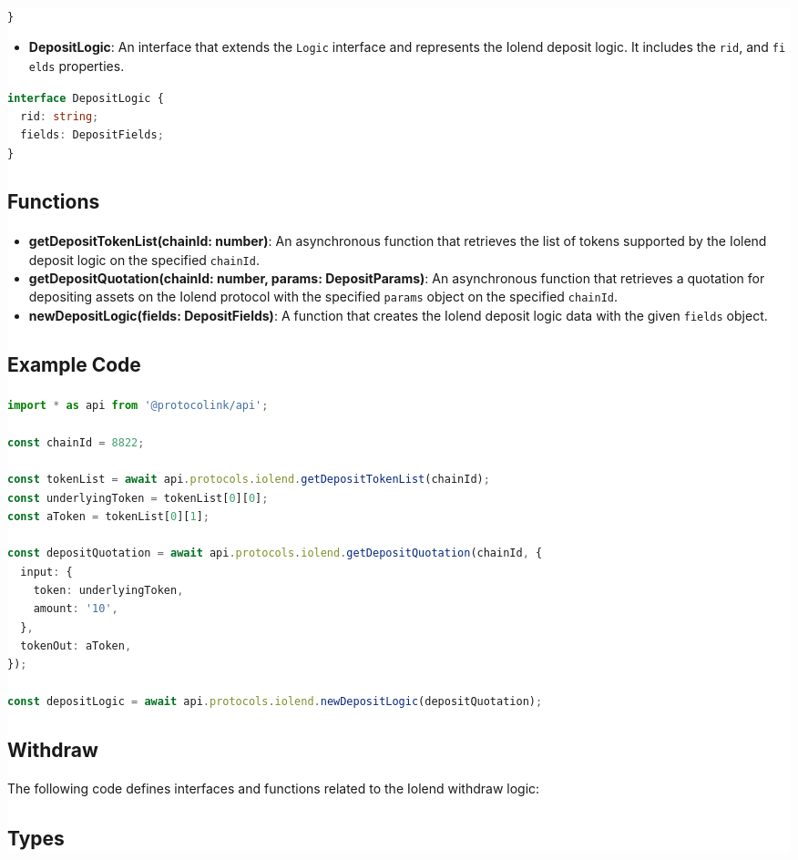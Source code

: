 ```typescript
}
```

* **DepositLogic**: An interface that extends the `Logic` interface and represents the Iolend deposit logic. It includes the `rid`, and `fields` properties.

```typescript
interface DepositLogic {
  rid: string;
  fields: DepositFields;
}
```

## Functions

* **getDepositTokenList(chainId: number)**: An asynchronous function that retrieves the list of tokens supported by the Iolend deposit logic on the specified `chainId`.
* **getDepositQuotation(chainId: number, params: DepositParams)**: An asynchronous function that retrieves a quotation for depositing assets on the Iolend protocol with the specified `params` object on the specified `chainId`.
* **newDepositLogic(fields: DepositFields)**: A function that creates the Iolend deposit logic data with the given `fields` object.

## Example Code <a href="#example-code" id="example-code"></a>

```typescript
import * as api from '@protocolink/api';

const chainId = 8822;

const tokenList = await api.protocols.iolend.getDepositTokenList(chainId);
const underlyingToken = tokenList[0][0];
const aToken = tokenList[0][1];

const depositQuotation = await api.protocols.iolend.getDepositQuotation(chainId, {
  input: {
    token: underlyingToken,
    amount: '10',
  },
  tokenOut: aToken,
});

const depositLogic = await api.protocols.iolend.newDepositLogic(depositQuotation);
```

## Withdraw <a href="#withdraw" id="withdraw"></a>

The following code defines interfaces and functions related to the Iolend withdraw logic:

## Types <a href="#types-1" id="types-1"></a>
